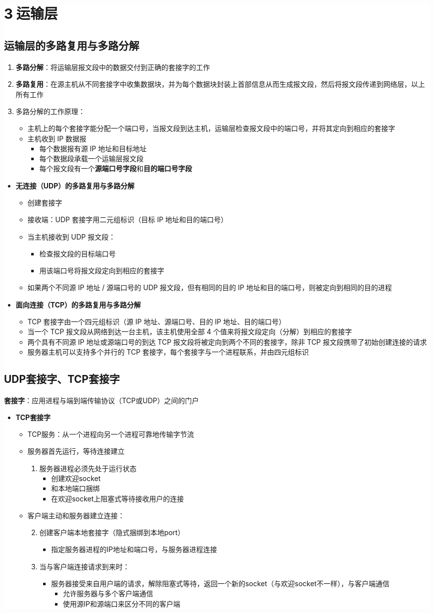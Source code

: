 # 3 运输层

## 运输层的多路复用与多路分解

1. **多路分解**：将运输层报文段中的数据交付到正确的套接字的工作
2. **多路复用**：在源主机从不同套接字中收集数据块，并为每个数据块封装上首部信息从而生成报文段，然后将报文段传递到网络层，以上所有工作

3. 多路分解的工作原理：
   - 主机上的每个套接字能分配一个端口号，当报文段到达主机，运输层检查报文段中的端口号，并将其定向到相应的套接字
   - 主机收到 IP 数据报
     - 每个数据报有源 IP 地址和目标地址
     - 每个数据段承载一个运输层报文段
     - 每个报文段有一个**源端口号字段**和**目的端口号字段**

- **无连接（UDP）的多路复用与多路分解**

  - 创建套接字

  - 接收端：UDP 套接字用二元组标识（目标 IP 地址和目的端口号）

  - 当主机接收到 UDP 报文段：

    - 检查报文段的目标端口号

    - 用该端口号将报文段定向到相应的套接字

  - 如果两个不同源 IP 地址 / 源端口号的 UDP 报文段，但有相同的目的 IP 地址和目的端口号，则被定向到相同的目的进程

- **面向连接（TCP）的多路复用与多路分解**
  - TCP 套接字由一个四元组标识（源 IP 地址、源端口号、目的 IP 地址、目的端口号）
  - 当一个 TCP 报文段从网络到达一台主机，该主机使用全部 4 个值来将报文段定向（分解）到相应的套接字
  - 两个具有不同源 IP 地址或源端口号的到达 TCP 报文段将被定向到两个不同的套接字，除非 TCP 报文段携带了初始创建连接的请求
  - 服务器主机可以支持多个并行的 TCP 套接字，每个套接字与一个进程联系，并由四元组标识

## UDP套接字、TCP套接字

**套接字**：应用进程与端到端传输协议（TCP或UDP）之间的门户

- **TCP套接字**

  - TCP服务：从一个进程向另一个进程可靠地传输字节流

  - 服务器首先运行，等待连接建立

    1. 服务器进程必须先处于运行状态
       - 创建欢迎socket
       - 和本地端口捆绑
       - 在欢迎socket上阻塞式等待接收用户的连接

  - 客户端主动和服务器建立连接：

    2. 创建客户端本地套接字（隐式捆绑到本地port）
       - 指定服务器进程的IP地址和端口号，与服务器进程连接

    3. 当与客户端连接请求到来时：
       - 服务器接受来自用户端的请求，解除阻塞式等待，返回一个新的socket（与欢迎socket不一样），与客户端通信
         - 允许服务器与多个客户端通信
         - 使用源IP和源端口来区分不同的客户端

